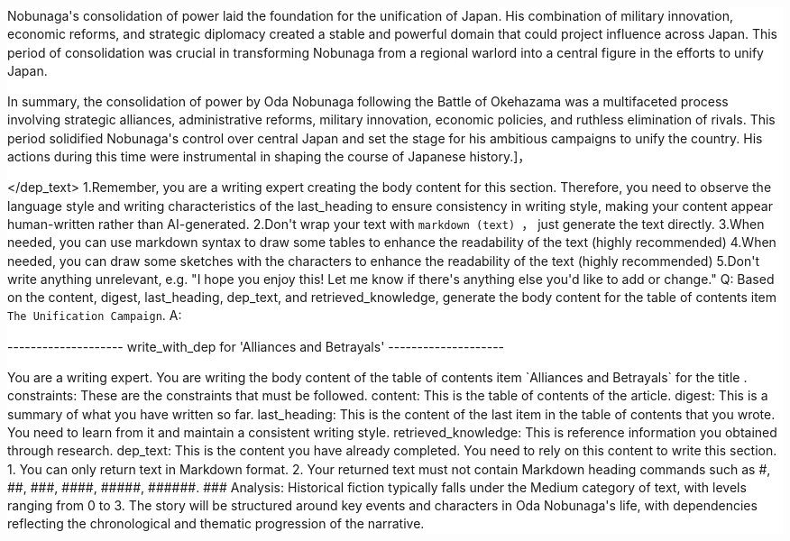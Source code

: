 Nobunaga's consolidation of power laid the foundation for the unification of Japan. His combination of military innovation, economic reforms, and strategic diplomacy created a stable and powerful domain that could project influence across Japan. This period of consolidation was crucial in transforming Nobunaga from a regional warlord into a central figure in the efforts to unify Japan.

In summary, the consolidation of power by Oda Nobunaga following the Battle of Okehazama was a multifaceted process involving strategic alliances, administrative reforms, military innovation, economic policies, and ruthless elimination of rivals. This period solidified Nobunaga's control over central Japan and set the stage for his ambitious campaigns to unify the country. His actions during this time were instrumental in shaping the course of Japanese history.]，


</dep_text>
<attention>
1.Remember, you are a writing expert creating the body content for this section.
Therefore, you need to observe the language style and writing characteristics of the last_heading to ensure consistency in writing style, making your content appear human-written rather than AI-generated.
2.Don't wrap your text with ```markdown (text) ```， just generate the text directly.
3.When needed, you can use markdown syntax to draw some tables to enhance the readability of the text (highly recommended)
4.When needed, you can draw some sketches with the characters to enhance the readability of the text (highly recommended)
5.Don't write anything unrelevant, e.g. "I hope you enjoy this! Let me know if there's anything else you'd like to add or change."
</attention>
<task>
Q: Based on the content, digest, last_heading, dep_text, and retrieved_knowledge, generate the body content for the table of contents item `The Unification Campaign`.
A: 

-------------------- write_with_dep for 'Alliances and Betrayals' --------------------

<role>
You are a writing expert.
</role>
<rule>
You are writing the body content of the table of contents item `Alliances and Betrayals` for the title <The Ambition of Oda Nobunaga>.
constraints: These are the constraints that must be followed.
content: This is the table of contents of the article.
digest: This is a summary of what you have written so far.
last_heading: This is the content of the last item in the table of contents that you wrote. You need to learn from it and maintain a consistent writing style.
retrieved_knowledge: This is reference information you obtained through research.
dep_text: This is the content you have already completed. You need to rely on this content to write this section.
</rule>
<constraints>
1. You can only return text in Markdown format.
2. Your returned text must not contain Markdown heading commands such as #, ##, ###, ####, #####, ######.
</constraints>
<content>
### Analysis:
Historical fiction typically falls under the Medium category of text, with levels ranging from 0 to 3. The story will be structured around key events and characters in Oda Nobunaga's life, with dependencies reflecting the chronological and thematic progression of the narrative.
